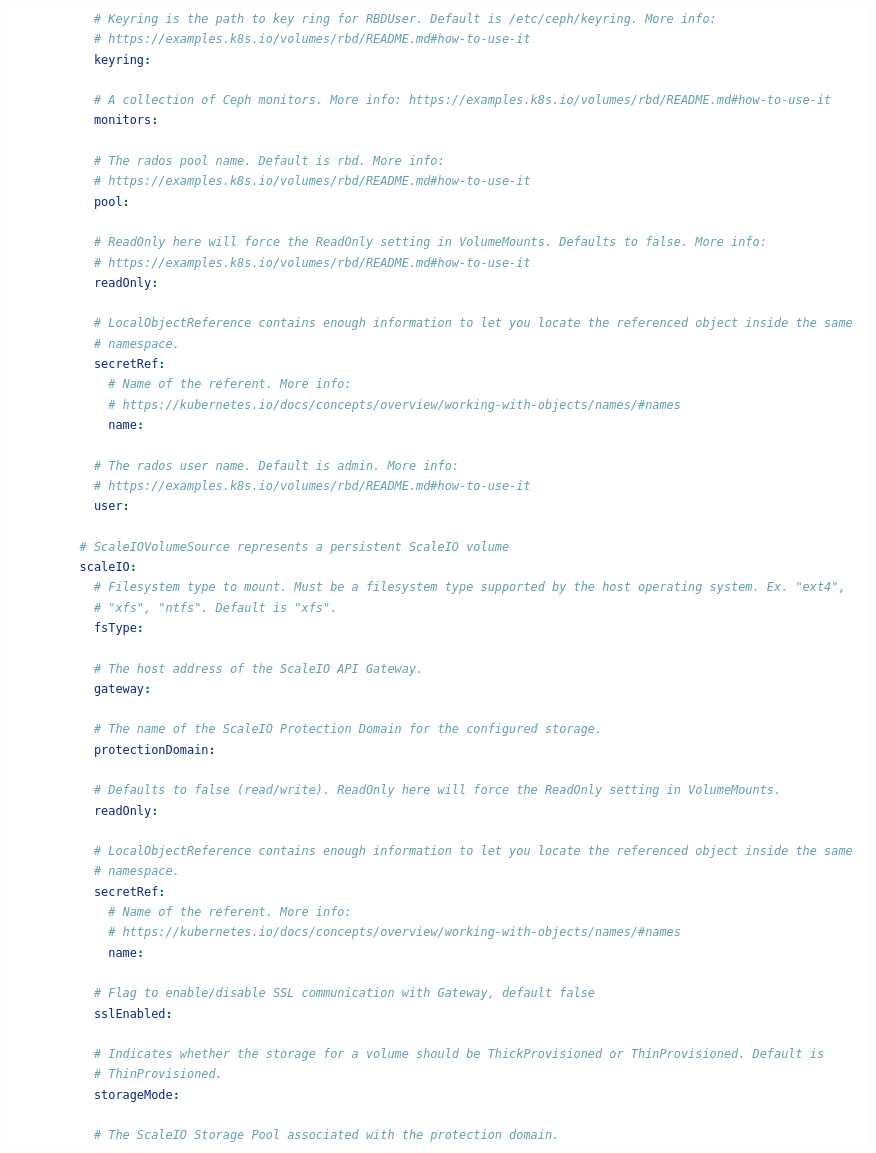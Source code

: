 ```yaml
            # Keyring is the path to key ring for RBDUser. Default is /etc/ceph/keyring. More info:
            # https://examples.k8s.io/volumes/rbd/README.md#how-to-use-it
            keyring:

            # A collection of Ceph monitors. More info: https://examples.k8s.io/volumes/rbd/README.md#how-to-use-it
            monitors:

            # The rados pool name. Default is rbd. More info:
            # https://examples.k8s.io/volumes/rbd/README.md#how-to-use-it
            pool:

            # ReadOnly here will force the ReadOnly setting in VolumeMounts. Defaults to false. More info:
            # https://examples.k8s.io/volumes/rbd/README.md#how-to-use-it
            readOnly:

            # LocalObjectReference contains enough information to let you locate the referenced object inside the same
            # namespace.
            secretRef:
              # Name of the referent. More info:
              # https://kubernetes.io/docs/concepts/overview/working-with-objects/names/#names
              name:

            # The rados user name. Default is admin. More info:
            # https://examples.k8s.io/volumes/rbd/README.md#how-to-use-it
            user:

          # ScaleIOVolumeSource represents a persistent ScaleIO volume
          scaleIO:
            # Filesystem type to mount. Must be a filesystem type supported by the host operating system. Ex. "ext4",
            # "xfs", "ntfs". Default is "xfs".
            fsType:

            # The host address of the ScaleIO API Gateway.
            gateway:

            # The name of the ScaleIO Protection Domain for the configured storage.
            protectionDomain:

            # Defaults to false (read/write). ReadOnly here will force the ReadOnly setting in VolumeMounts.
            readOnly:

            # LocalObjectReference contains enough information to let you locate the referenced object inside the same
            # namespace.
            secretRef:
              # Name of the referent. More info:
              # https://kubernetes.io/docs/concepts/overview/working-with-objects/names/#names
              name:

            # Flag to enable/disable SSL communication with Gateway, default false
            sslEnabled:

            # Indicates whether the storage for a volume should be ThickProvisioned or ThinProvisioned. Default is
            # ThinProvisioned.
            storageMode:

            # The ScaleIO Storage Pool associated with the protection domain.
```